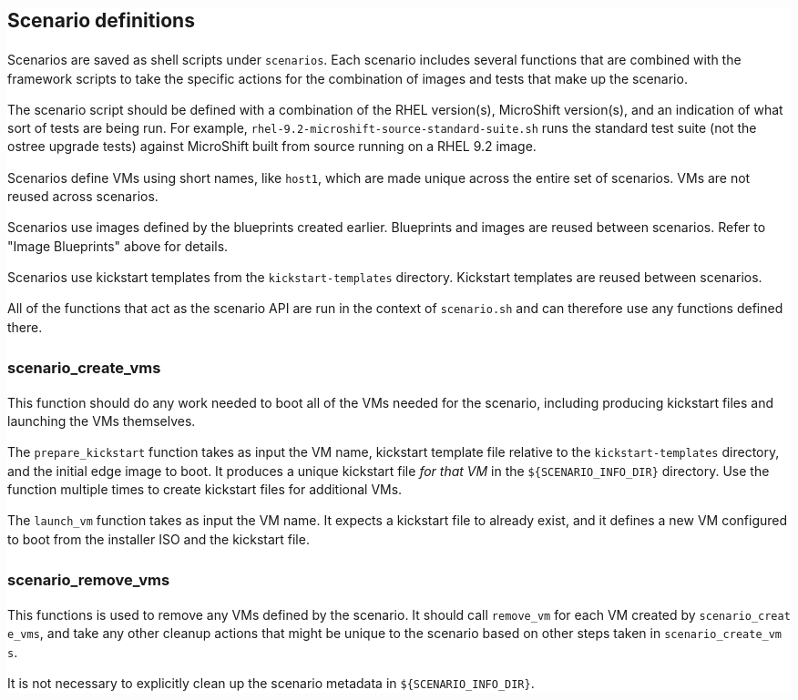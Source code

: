 ## Scenario definitions

Scenarios are saved as shell scripts under `scenarios`. Each
scenario includes several functions that are combined
with the framework scripts to take the specific actions for the
combination of images and tests that make up the scenario.

The scenario script should be defined with a combination of the RHEL
version(s), MicroShift version(s), and an indication of what sort of
tests are being run. For example,
`rhel-9.2-microshift-source-standard-suite.sh` runs the standard test
suite (not the ostree upgrade tests) against MicroShift built from
source running on a RHEL 9.2 image.

Scenarios define VMs using short names, like `host1`, which are made
unique across the entire set of scenarios. VMs are not reused across
scenarios.

Scenarios use images defined by the blueprints created
earlier. Blueprints and images are reused between scenarios. Refer to
"Image Blueprints" above for details.

Scenarios use kickstart templates from the `kickstart-templates`
directory. Kickstart templates are reused between scenarios.

All of the functions that act as the scenario API are run in the
context of `scenario.sh` and can therefore use any functions defined
there.

### scenario_create_vms

This function should do any work needed to boot all of the VMs needed
for the scenario, including producing kickstart files and launching
the VMs themselves.

The `prepare_kickstart` function takes as input the VM name, kickstart
template file relative to the `kickstart-templates` directory, and the
initial edge image to boot. It produces a unique kickstart file _for
that VM_ in the `${SCENARIO_INFO_DIR}` directory. Use the function
multiple times to create kickstart files for additional VMs.

The `launch_vm` function takes as input the VM name. It expects a
kickstart file to already exist, and it defines a new VM configured to
boot from the installer ISO and the kickstart file.

### scenario_remove_vms

This functions is used to remove any VMs defined by the scenario. It
should call `remove_vm` for each VM created by `scenario_create_vms`,
and take any other cleanup actions that might be unique to the
scenario based on other steps taken in `scenario_create_vms`.

It is not necessary to explicitly clean up the scenario metadata in
`${SCENARIO_INFO_DIR}`.
